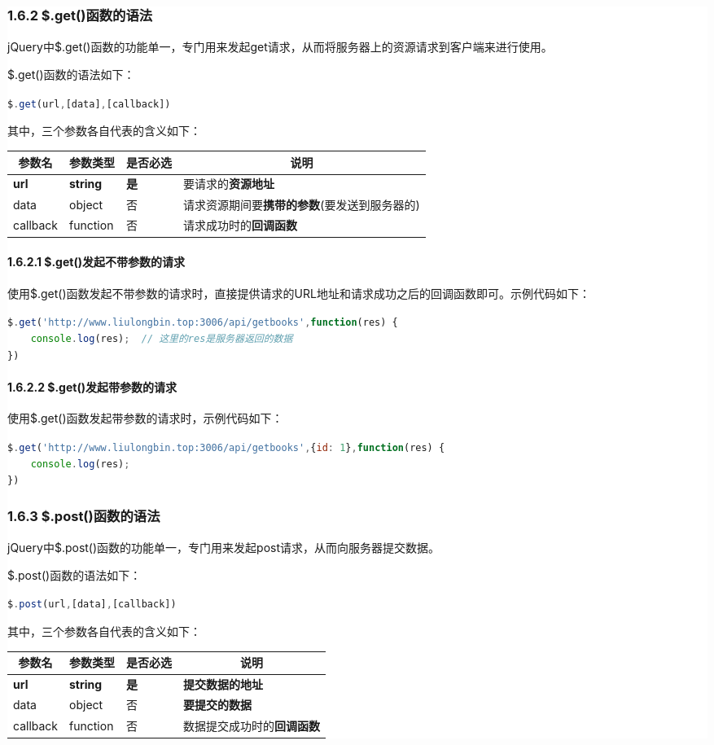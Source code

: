 ### 1.6.2 $.get()函数的语法

jQuery中$.get()函数的功能单一，专门用来发起get请求，从而将服务器上的资源请求到客户端来进行使用。

$.get()函数的语法如下：

```js
$.get(url,[data],[callback])
```

其中，三个参数各自代表的含义如下：

| 参数名   | 参数类型   | 是否必选 | 说明                                           |
| -------- | ---------- | -------- | ---------------------------------------------- |
| **url**  | **string** | **是**   | 要请求的**资源地址**                           |
| data     | object     | 否       | 请求资源期间要**携带的参数**(要发送到服务器的) |
| callback | function   | 否       | 请求成功时的**回调函数**                       |

#### 1.6.2.1 $.get()发起不带参数的请求

使用$.get()函数发起不带参数的请求时，直接提供请求的URL地址和请求成功之后的回调函数即可。示例代码如下：

```js
$.get('http://www.liulongbin.top:3006/api/getbooks',function(res) {
    console.log(res);  // 这里的res是服务器返回的数据
})
```

#### 1.6.2.2 $.get()发起带参数的请求

使用$.get()函数发起带参数的请求时，示例代码如下：

```js
$.get('http://www.liulongbin.top:3006/api/getbooks',{id: 1},function(res) {
    console.log(res);
})
```

### 1.6.3 $.post()函数的语法

jQuery中$.post()函数的功能单一，专门用来发起post请求，从而向服务器提交数据。

$.post()函数的语法如下：

```js
$.post(url,[data],[callback])
```

其中，三个参数各自代表的含义如下：

| 参数名   | 参数类型   | 是否必选 | 说明                         |
| -------- | ---------- | -------- | ---------------------------- |
| **url**  | **string** | **是**   | **提交数据的地址**           |
| data     | object     | 否       | **要提交的数据**             |
| callback | function   | 否       | 数据提交成功时的**回调函数** |
